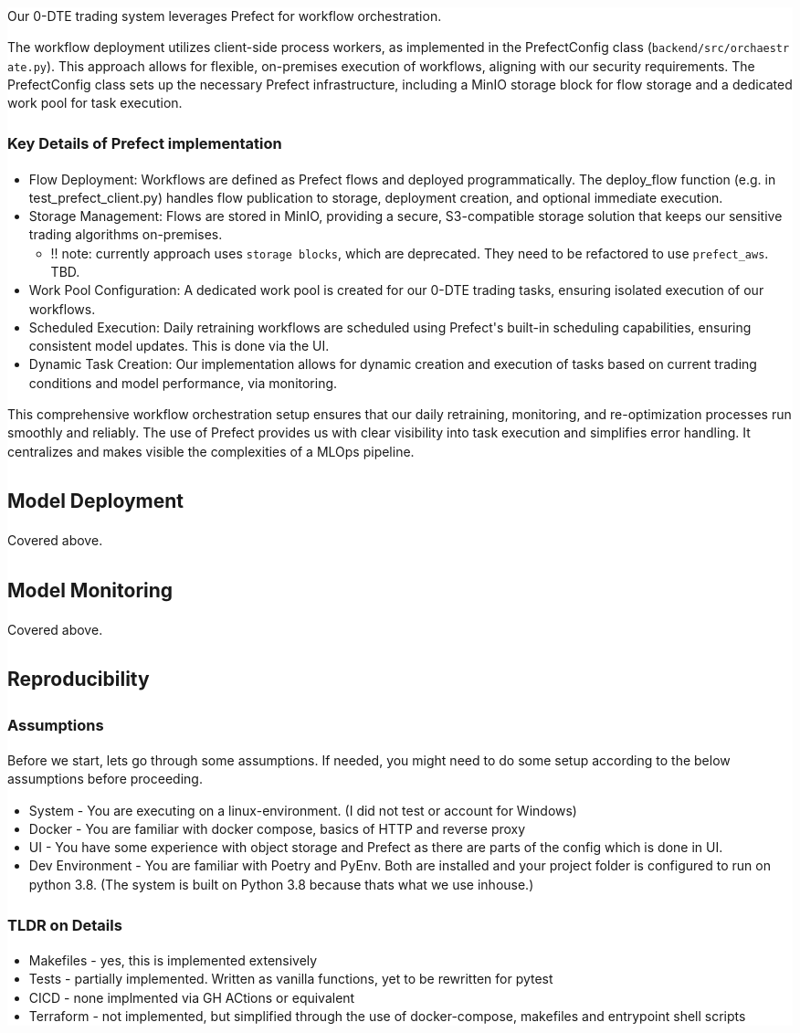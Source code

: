 Our 0-DTE trading system leverages Prefect for workflow orchestration.

The workflow deployment utilizes client-side process workers, as implemented in the PrefectConfig class (`backend/src/orchaestrate.py`). This approach allows for flexible, on-premises execution of workflows, aligning with our security requirements. The PrefectConfig class sets up the necessary Prefect infrastructure, including a MinIO storage block for flow storage and a dedicated work pool for task execution.

### Key Details of Prefect implementation

- Flow Deployment: Workflows are defined as Prefect flows and deployed programmatically. The deploy_flow function (e.g. in test_prefect_client.py) handles flow publication to storage, deployment creation, and optional immediate execution.
- Storage Management: Flows are stored in MinIO, providing a secure, S3-compatible storage solution that keeps our sensitive trading algorithms on-premises. 
    - !! note: currently approach uses `storage blocks`, which are deprecated. They need to be refactored to use `prefect_aws`. TBD. 
- Work Pool Configuration: A dedicated work pool is created for our 0-DTE trading tasks, ensuring isolated execution of our workflows.
- Scheduled Execution: Daily retraining workflows are scheduled using Prefect's built-in scheduling capabilities, ensuring consistent model updates. This is done via the UI.
- Dynamic Task Creation: Our implementation allows for dynamic creation and execution of tasks based on current trading conditions and model performance, via monitoring.

This comprehensive workflow orchestration setup ensures that our daily retraining, monitoring, and re-optimization processes run smoothly and reliably. The use of Prefect provides us with clear visibility into task execution and simplifies error handling. It centralizes and makes visible the complexities of a MLOps pipeline.

## Model Deployment
Covered above. 

## Model Monitoring
Covered above. 

## Reproducibility


### Assumptions
Before we start, lets go through some assumptions. If needed, you might need to do some setup according to the below assumptions before proceeding. 

- System - You are executing on a linux-environment. (I did not test or account for Windows)
- Docker - You are familiar with docker compose, basics of HTTP and reverse proxy
- UI - You have some experience with object storage and Prefect as there are parts of the config which is done in UI.
- Dev Environment - You are familiar with Poetry and PyEnv. Both are installed and your project folder is configured to run on python 3.8. (The system is built on Python 3.8 because thats what we use inhouse.)

### TLDR on Details
- Makefiles - yes, this is implemented extensively
- Tests - partially implemented. Written as vanilla functions, yet to be rewritten for pytest
- CICD - none implmented via GH ACtions or equivalent 
- Terraform - not implemented, but simplified through the use of docker-compose, makefiles and entrypoint shell scripts 
